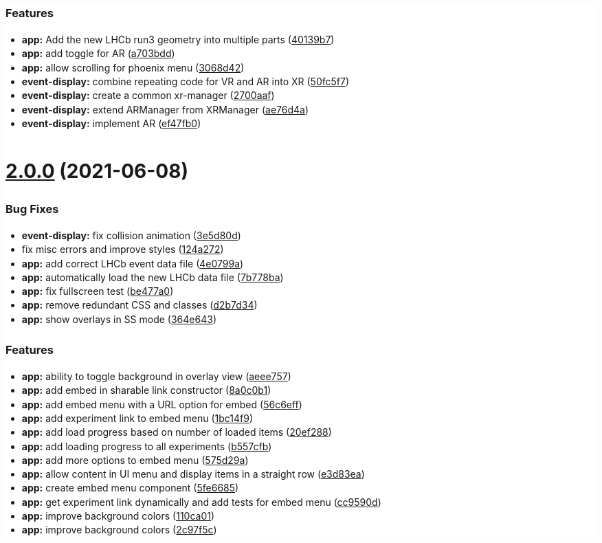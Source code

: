 ### Features

- **app:** Add the new LHCb run3 geometry into multiple parts ([40139b7](https://github.com/HSF/phoenix/commit/40139b743554b4670be9488c54139ba06e089fdd))
- **app:** add toggle for AR ([a703bdd](https://github.com/HSF/phoenix/commit/a703bddcbfa5860239a905dc2c160f289a8e633c))
- **app:** allow scrolling for phoenix menu ([3068d42](https://github.com/HSF/phoenix/commit/3068d4202093f5dcb3e909d909fb2b45aae54be1))
- **event-display:** combine repeating code for VR and AR into XR ([50fc5f7](https://github.com/HSF/phoenix/commit/50fc5f77367a898e5a48a2e2f3ec6c67e92749e5))
- **event-display:** create a common xr-manager ([2700aaf](https://github.com/HSF/phoenix/commit/2700aafc1b561d263ffe5bd55e02075957f69e47))
- **event-display:** extend ARManager from XRManager ([ae76d4a](https://github.com/HSF/phoenix/commit/ae76d4a0b9a56de07b6dfa75198cc2614ba081db))
- **event-display:** implement AR ([ef47fb0](https://github.com/HSF/phoenix/commit/ef47fb079acd70694479c0f370fc40f1fd372204))

# [2.0.0](https://github.com/HSF/phoenix/compare/v1.7.0...v2.0.0) (2021-06-08)

### Bug Fixes

- **event-display:** fix collision animation ([3e5d80d](https://github.com/HSF/phoenix/commit/3e5d80da441996aa5f905382125ff37b69ff02a3))
- fix misc errors and improve styles ([124a272](https://github.com/HSF/phoenix/commit/124a272fdb2ae75ee5883abdbfb5a2cfb2ef9251))
- **app:** add correct LHCb event data file ([4e0799a](https://github.com/HSF/phoenix/commit/4e0799af834b2b348afbaeb9abd42d434ed9f7a3))
- **app:** automatically load the new LHCb data file ([7b778ba](https://github.com/HSF/phoenix/commit/7b778ba4784bfecd045dba3933d350774e5e3f0a))
- **app:** fix fullscreen test ([be477a0](https://github.com/HSF/phoenix/commit/be477a0d0dc1f44a3e0ea68a92b5d0c642cd617a))
- **app:** remove redundant CSS and classes ([d2b7d34](https://github.com/HSF/phoenix/commit/d2b7d34f01e7fd7df18f1ab5acaf56ccf49610fc))
- **app:** show overlays in SS mode ([364e643](https://github.com/HSF/phoenix/commit/364e6434ced3bfab11a435428693cb8149bbd89b))

### Features

- **app:** ability to toggle background in overlay view ([aeee757](https://github.com/HSF/phoenix/commit/aeee757adfe25491b866d82758b7e5464ad8c88a))
- **app:** add embed in sharable link constructor ([8a0c0b1](https://github.com/HSF/phoenix/commit/8a0c0b1b423e7c7b8dd6935a266d6158a8fc5125))
- **app:** add embed menu with a URL option for embed ([56c6eff](https://github.com/HSF/phoenix/commit/56c6eff388fef027cfbe9e9b0ff0ea4513689808))
- **app:** add experiment link to embed menu ([1bc14f9](https://github.com/HSF/phoenix/commit/1bc14f94edfa87bb6c752bc009ed790b54f3cf5e))
- **app:** add load progress based on number of loaded items ([20ef288](https://github.com/HSF/phoenix/commit/20ef288ee3ade9f1c6535e225c992993b62f6b01))
- **app:** add loading progress to all experiments ([b557cfb](https://github.com/HSF/phoenix/commit/b557cfb42710eeccc8182f9d2c4c6e45ecc25eb9))
- **app:** add more options to embed menu ([575d29a](https://github.com/HSF/phoenix/commit/575d29ad1becbfaa4ce96371cc2bc77ffda3e474))
- **app:** allow content in UI menu and display items in a straight row ([e3d83ea](https://github.com/HSF/phoenix/commit/e3d83ea7e3e7bf43e850e837b61770788747acdb))
- **app:** create embed menu component ([5fe6685](https://github.com/HSF/phoenix/commit/5fe66859c5546dfdcd063097b7a5aaa3fd3acad5))
- **app:** get experiment link dynamically and add tests for embed menu ([cc9590d](https://github.com/HSF/phoenix/commit/cc9590dd2f8d0482ed781603e12780cbfe8c2640))
- **app:** improve background colors ([110ca01](https://github.com/HSF/phoenix/commit/110ca0133e86937b57c959edcfd9bee5b11e3479))
- **app:** improve background colors ([2c97f5c](https://github.com/HSF/phoenix/commit/2c97f5cc4f0d9e2933010350f02570b98a7d1f51))
